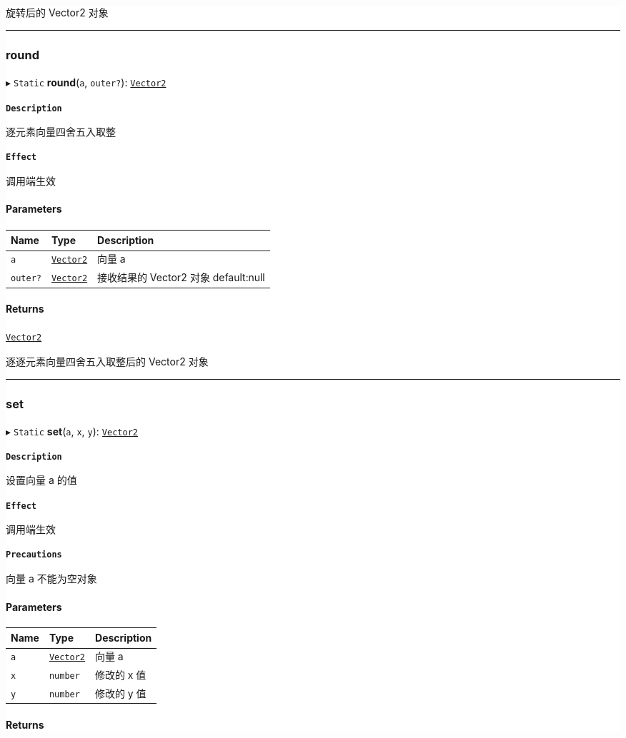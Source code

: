 旋转后的 Vector2 对象

---

### round

▸ `Static` **round**(`a`, `outer?`): [`Vector2`](Type.Type.Vector2.md)

**`Description`**

逐元素向量四舍五入取整

**`Effect`**

调用端生效

#### Parameters

| Name     | Type                              | Description                          |
| :------- | :-------------------------------- | :----------------------------------- |
| `a`      | [`Vector2`](Type.Type.Vector2.md) | 向量 a                               |
| `outer?` | [`Vector2`](Type.Type.Vector2.md) | 接收结果的 Vector2 对象 default:null |

#### Returns

[`Vector2`](Type.Type.Vector2.md)

逐逐元素向量四舍五入取整后的 Vector2 对象

---

### set

▸ `Static` **set**(`a`, `x`, `y`): [`Vector2`](Type.Type.Vector2.md)

**`Description`**

设置向量 a 的值

**`Effect`**

调用端生效

**`Precautions`**

向量 a 不能为空对象

#### Parameters

| Name | Type                              | Description |
| :--- | :-------------------------------- | :---------- |
| `a`  | [`Vector2`](Type.Type.Vector2.md) | 向量 a      |
| `x`  | `number`                          | 修改的 x 值 |
| `y`  | `number`                          | 修改的 y 值 |

#### Returns
